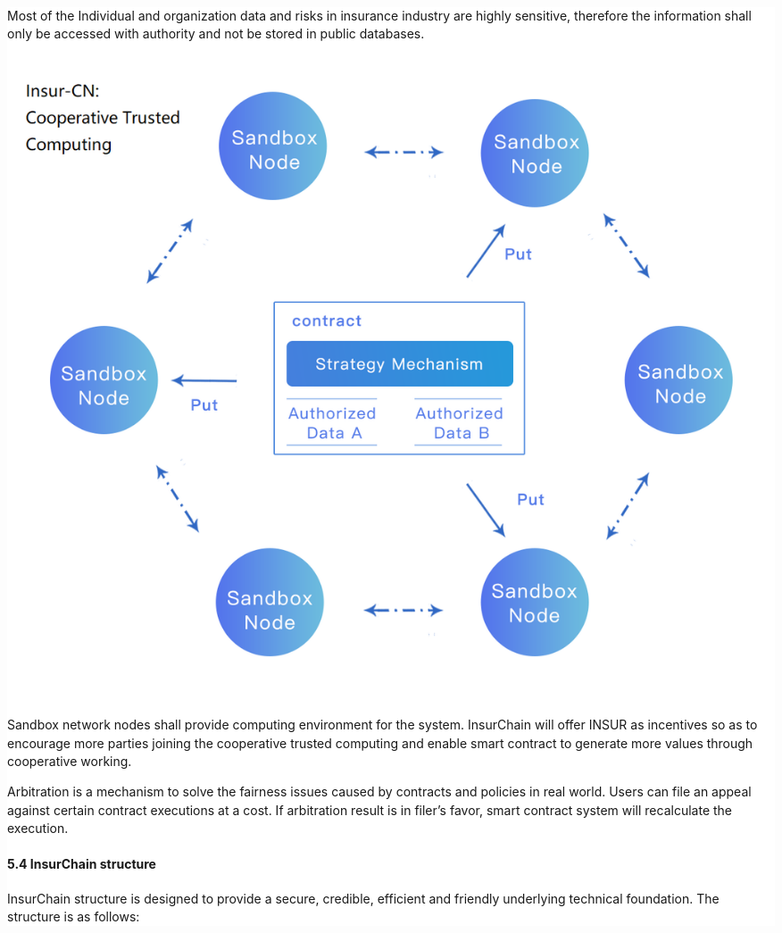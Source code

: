 Most of the Individual and organization data and risks in insurance industry are highly sensitive, therefore the information shall only be accessed with authority and not be stored in public databases. 

![image](https://github.com/InsurChain/whitepaper/blob/master/assets/insurcn.png)

Sandbox network nodes shall provide computing environment for the system. InsurChain will offer INSUR as incentives so as to encourage more parties joining the cooperative trusted computing and enable smart contract to generate more values through cooperative working.

Arbitration is a mechanism to solve the fairness issues caused by contracts and policies in real world. Users can file an appeal against certain contract executions at a cost. If arbitration result is in filer’s favor, smart contract system will recalculate the execution. 

#### **5.4 InsurChain structure**

InsurChain structure is designed to provide a secure, credible, efficient and friendly underlying technical foundation. The structure is as follows:
